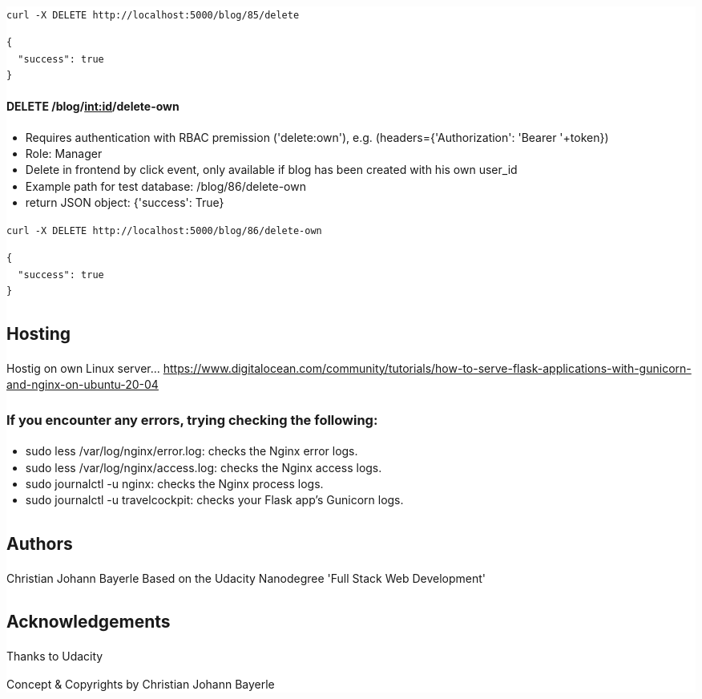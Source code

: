 `curl -X DELETE http://localhost:5000/blog/85/delete`
```
{
  "success": true
}
```

#### DELETE /blog/<int:id>/delete-own
- Requires authentication with RBAC premission ('delete:own'), e.g. (headers={'Authorization': 'Bearer '+token})
- Role: Manager
- Delete in frontend by click event, only available if blog has been created with his own user_id
- Example path for test database: /blog/86/delete-own
- return JSON object: {'success': True}

`curl -X DELETE http://localhost:5000/blog/86/delete-own`
```
{
  "success": true
}
```


## Hosting 

Hostig on own Linux server...
https://www.digitalocean.com/community/tutorials/how-to-serve-flask-applications-with-gunicorn-and-nginx-on-ubuntu-20-04

### If you encounter any errors, trying checking the following:

- sudo less /var/log/nginx/error.log: checks the Nginx error logs.
- sudo less /var/log/nginx/access.log: checks the Nginx access logs.
- sudo journalctl -u nginx: checks the Nginx process logs.
- sudo journalctl -u travelcockpit: checks your Flask app’s Gunicorn logs.


## Authors
Christian Johann Bayerle
Based on the Udacity Nanodegree 'Full Stack Web Development'

## Acknowledgements
Thanks to Udacity
 
 
Concept & Copyrights by Christian Johann Bayerle
